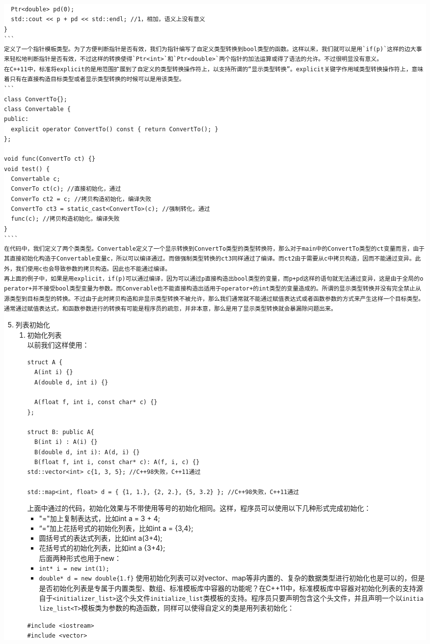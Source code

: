       Ptr<double> pd(0);
      std::cout << p + pd << std::endl; //1，相加，语义上没有意义
    }
    ```
    定义了一个指针模板类型。为了方便判断指针是否有效，我们为指针编写了自定义类型转换到bool类型的函数。这样以来，我们就可以是用`if(p)`这样的边大事来轻松地判断指针是否有效，不过这样的转换使得`Ptr<int>`和`Ptr<double>`两个指针的加法运算或得了语法的允许。不过很明显没有意义。    
    在C++11中，标准将explicit的是用范围扩展到了自定义的类型转换操作符上，以支持所谓的“显示类型转换”。explicit关键字作用域类型转换操作符上，意味着只有在直接构造目标类型或者显示类型转换的时候可以是用该类型。   
    ```
    class ConvertTo{};
    class Convertable {
    public:
      explicit operator ConvertTo() const { return ConvertTo(); }
    };

    void func(ConvertTo ct) {}
    void test() {
      Convertable c;
      ConverTo ct(c); //直接初始化，通过
      ConverTo ct2 = c; //拷贝构造初始化，编译失败
      ConvertTo ct3 = static_cast<ConvertTo>(c); //强制转化，通过
      func(c); //拷贝构造初始化，编译失败
    }
    ````
    在代码中，我们定义了两个类类型。Convertable定义了一个显示转换到ConvertTo类型的类型转换符，那么对于main中的ConvertTo类型的ct变量而言，由于其直接初始化构造于Convertable变量c，所以可以编译通过。而做强制类型转换的ct3同样通过了编译。而ct2由于需要从c中拷贝构造，因而不能通过变异。此外，我们使用c也会导致参数的拷贝构造。因此也不能通过编译。   
    再上面的例子中，如果是用explicit，if(p)可以通过编译，因为可以通过p直接构造出bool类型的变量，而p+pd这样的语句就无法通过变异，这是由于全局的operator+并不接受bool类型变量为参数。而Converable也不能直接构造出适用于operator+的int类型的变量造成的。所谓的显示类型转换并没有完全禁止从源类型到目标类型的转换。不过由于此时拷贝构造和非显示类型转换不被允许，那么我们通常就不能通过赋值表达式或者函数参数的方式来产生这样一个目标类型。通常通过赋值表达式，和函数参数进行的转换有可能是程序员的疏忽，并非本意，那么是用了显示类型转换就会暴漏除问题出来。      

5.  列表初始化      
    1.  初始化列表    
        以前我们这样使用：    
        ```
        struct A {
          A(int i) {}
          A(double d, int i) {}

          A(float f, int i, const char* c) {}
        };

        struct B: public A{
          B(int i) : A(i) {}
          B(double d, int i): A(d, i) {}
          B(float f, int i, const char* c): A(f, i, c) {}
        std::vector<int> c{1, 3, 5}; //C++98失败，C++11通过

        std::map<int, float> d = { {1, 1.}, {2, 2.}, {5, 3.2} }; //C++98失败，C++11通过
        ```
        上面中通过的代码，初始化效果与不带使用等号的初始化相同。这样，程序员可以使用以下几种形式完成初始化：   
        +  "="加上复制表达式，比如int a = 3 + 4;
        +  “=”加上花括号式的初始化列表，比如int a = {3,4};
        +  圆括号式的表达式列表，比如int a(3+4);
        +  花括号式的初始化列表，比如int a {3+4};     
        后面两种形式也用于new：   
        +  `int* i = new int(1);`
        +  `double* d = new double{1.f}`
        使用初始化列表可以对vector、map等非内置的、复杂的数据类型进行初始化也是可以的，但是是否初始化列表是专属于内置类型、数组、标准模板库中容器的功能呢？在C++11中，标准模板库中容器对初始化列表的支持源自于`<initializer_list>`这个头文件`initialize_list`类模板的支持。程序员只要声明包含这个头文件，并且声明一个以`initialize_list<T>`模板类为参数的构造函数，同样可以使得自定义的类是用列表初始化：      
        ```
        #include <iostream>
        #include <vector>
